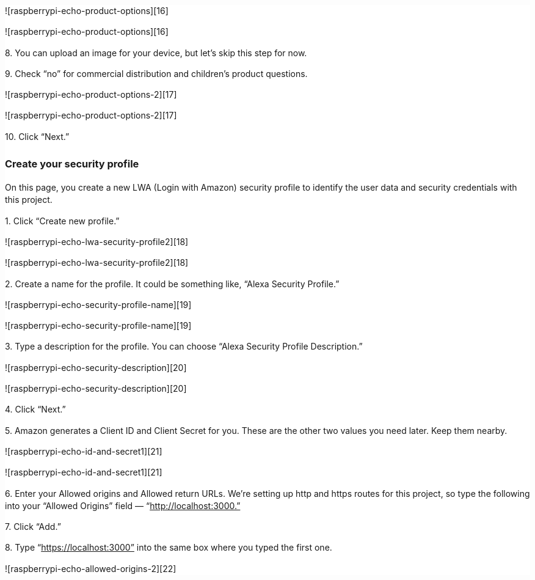 ![raspberrypi-echo-product-options][16]

![raspberrypi-echo-product-options][16]

8\. You can upload an image for your device, but let’s skip this step for now.

9\. Check “no” for commercial distribution and children’s product questions.

![raspberrypi-echo-product-options-2][17]

![raspberrypi-echo-product-options-2][17]

10\. Click “Next.”

### Create your security profile

On this page, you create a new LWA (Login with Amazon) security profile to identify the user data and security credentials with this project.

1\. Click “Create new profile.”

![raspberrypi-echo-lwa-security-profile2][18]

![raspberrypi-echo-lwa-security-profile2][18]

2\. Create a name for the profile. It could be something like, “Alexa Security Profile.”

![raspberrypi-echo-security-profile-name][19]

![raspberrypi-echo-security-profile-name][19]

3\. Type a description for the profile. You can choose “Alexa Security Profile Description.”

![raspberrypi-echo-security-description][20]

![raspberrypi-echo-security-description][20]

4\. Click “Next.”

5\. Amazon generates a Client ID and Client Secret for you. These are the other two values you need later. Keep them nearby.

![raspberrypi-echo-id-and-secret1][21]

![raspberrypi-echo-id-and-secret1][21]

6\. Enter your Allowed origins and Allowed return URLs. We’re setting up http and https routes for this project, so type the following into your “Allowed Origins” field — “<http://localhost:3000.”>

7\. Click “Add.”

8\. Type “<https://localhost:3000”> into the same box where you typed the first one.

![raspberrypi-echo-allowed-origins-2][22]
